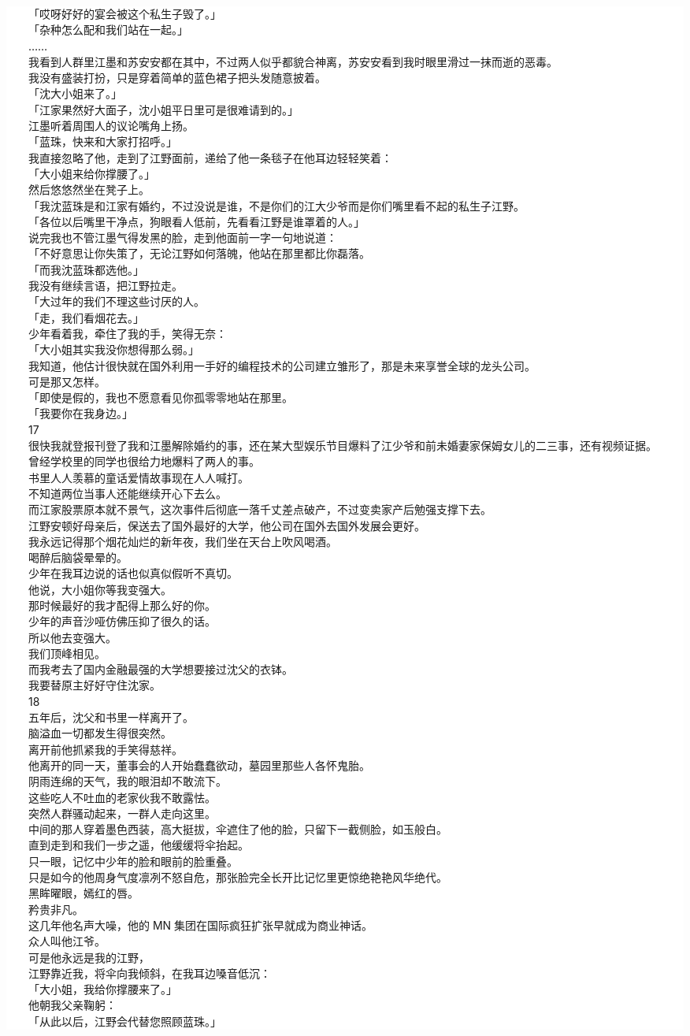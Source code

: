 &emsp;&emsp;「哎呀好好的宴会被这个私生子毁了。」  
&emsp;&emsp;「杂种怎么配和我们站在一起。」  
&emsp;&emsp;……  
&emsp;&emsp;我看到人群里江墨和苏安安都在其中，不过两人似乎都貌合神离，苏安安看到我时眼里滑过一抹而逝的恶毒。  
&emsp;&emsp;我没有盛装打扮，只是穿着简单的蓝色裙子把头发随意披着。  
&emsp;&emsp;「沈大小姐来了。」  
&emsp;&emsp;「江家果然好大面子，沈小姐平日里可是很难请到的。」  
&emsp;&emsp;江墨听着周围人的议论嘴角上扬。  
&emsp;&emsp;「蓝珠，快来和大家打招呼。」  
&emsp;&emsp;我直接忽略了他，走到了江野面前，递给了他一条毯子在他耳边轻轻笑着：  
&emsp;&emsp;「大小姐来给你撑腰了。」  
&emsp;&emsp;然后悠悠然坐在凳子上。  
&emsp;&emsp;「我沈蓝珠是和江家有婚约，不过没说是谁，不是你们的江大少爷而是你们嘴里看不起的私生子江野。  
&emsp;&emsp;「各位以后嘴里干净点，狗眼看人低前，先看看江野是谁罩着的人。」  
&emsp;&emsp;说完我也不管江墨气得发黑的脸，走到他面前一字一句地说道：  
&emsp;&emsp;「不好意思让你失策了，无论江野如何落魄，他站在那里都比你磊落。  
&emsp;&emsp;「而我沈蓝珠都选他。」  
&emsp;&emsp;我没有继续言语，把江野拉走。  
&emsp;&emsp;「大过年的我们不理这些讨厌的人。  
&emsp;&emsp;「走，我们看烟花去。」  
&emsp;&emsp;少年看着我，牵住了我的手，笑得无奈：  
&emsp;&emsp;「大小姐其实我没你想得那么弱。」  
&emsp;&emsp;我知道，他估计很快就在国外利用一手好的编程技术的公司建立雏形了，那是未来享誉全球的龙头公司。  
&emsp;&emsp;可是那又怎样。  
&emsp;&emsp;「即使是假的，我也不愿意看见你孤零零地站在那里。  
&emsp;&emsp;「我要你在我身边。」  
&emsp;&emsp;17  
&emsp;&emsp;很快我就登报刊登了我和江墨解除婚约的事，还在某大型娱乐节目爆料了江少爷和前未婚妻家保姆女儿的二三事，还有视频证据。  
&emsp;&emsp;曾经学校里的同学也很给力地爆料了两人的事。  
&emsp;&emsp;书里人人羡慕的童话爱情故事现在人人喊打。  
&emsp;&emsp;不知道两位当事人还能继续开心下去么。  
&emsp;&emsp;而江家股票原本就不景气，这次事件后彻底一落千丈差点破产，不过变卖家产后勉强支撑下去。  
&emsp;&emsp;江野安顿好母亲后，保送去了国外最好的大学，他公司在国外去国外发展会更好。  
&emsp;&emsp;我永远记得那个烟花灿烂的新年夜，我们坐在天台上吹风喝酒。  
&emsp;&emsp;喝醉后脑袋晕晕的。  
&emsp;&emsp;少年在我耳边说的话也似真似假听不真切。  
&emsp;&emsp;他说，大小姐你等我变强大。  
&emsp;&emsp;那时候最好的我才配得上那么好的你。  
&emsp;&emsp;少年的声音沙哑仿佛压抑了很久的话。  
&emsp;&emsp;所以他去变强大。  
&emsp;&emsp;我们顶峰相见。  
&emsp;&emsp;而我考去了国内金融最强的大学想要接过沈父的衣钵。  
&emsp;&emsp;我要替原主好好守住沈家。  
&emsp;&emsp;18  
&emsp;&emsp;五年后，沈父和书里一样离开了。  
&emsp;&emsp;脑溢血一切都发生得很突然。  
&emsp;&emsp;离开前他抓紧我的手笑得慈祥。  
&emsp;&emsp;他离开的同一天，董事会的人开始蠢蠢欲动，墓园里那些人各怀鬼胎。  
&emsp;&emsp;阴雨连绵的天气，我的眼泪却不敢流下。  
&emsp;&emsp;这些吃人不吐血的老家伙我不敢露怯。  
&emsp;&emsp;突然人群骚动起来，一群人走向这里。  
&emsp;&emsp;中间的那人穿着墨色西装，高大挺拔，伞遮住了他的脸，只留下一截侧脸，如玉般白。  
&emsp;&emsp;直到走到和我们一步之遥，他缓缓将伞抬起。  
&emsp;&emsp;只一眼，记忆中少年的脸和眼前的脸重叠。  
&emsp;&emsp;只是如今的他周身气度凛冽不怒自危，那张脸完全长开比记忆里更惊绝艳艳风华绝代。  
&emsp;&emsp;黑眸曜眼，嫣红的唇。  
&emsp;&emsp;矜贵非凡。  
&emsp;&emsp;这几年他名声大噪，他的 MN 集团在国际疯狂扩张早就成为商业神话。  
&emsp;&emsp;众人叫他江爷。  
&emsp;&emsp;可是他永远是我的江野，  
&emsp;&emsp;江野靠近我，将伞向我倾斜，在我耳边嗓音低沉：  
&emsp;&emsp;「大小姐，我给你撑腰来了。」  
&emsp;&emsp;他朝我父亲鞠躬：  
&emsp;&emsp;「从此以后，江野会代替您照顾蓝珠。」  